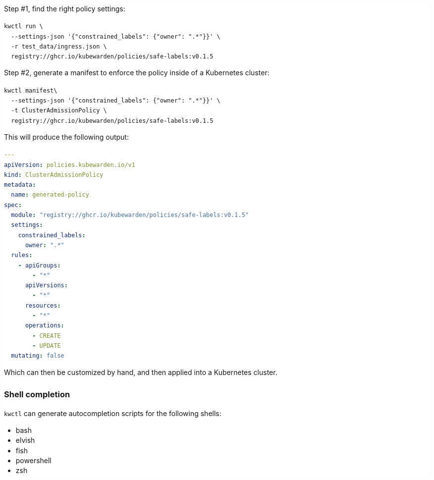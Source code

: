 Step #1, find the right policy settings:

```console
kwctl run \
  --settings-json '{"constrained_labels": {"owner": ".*"}}' \
  -r test_data/ingress.json \
  registry://ghcr.io/kubewarden/policies/safe-labels:v0.1.5
```

Step #2, generate a manifest to enforce the policy inside of a
Kubernetes cluster:


```console
kwctl manifest\
  --settings-json '{"constrained_labels": {"owner": ".*"}}' \
  -t ClusterAdmissionPolicy \
  registry://ghcr.io/kubewarden/policies/safe-labels:v0.1.5
```

This will produce the following output:

```yaml
---
apiVersion: policies.kubewarden.io/v1
kind: ClusterAdmissionPolicy
metadata:
  name: generated-policy
spec:
  module: "registry://ghcr.io/kubewarden/policies/safe-labels:v0.1.5"
  settings:
    constrained_labels:
      owner: ".*"
  rules:
    - apiGroups:
        - "*"
      apiVersions:
        - "*"
      resources:
        - "*"
      operations:
        - CREATE
        - UPDATE
  mutating: false
```

Which can then be customized by hand, and then applied into a Kubernetes cluster.

### Shell completion

`kwctl` can generate autocompletion scripts for the following shells:

* bash
* elvish
* fish
* powershell
* zsh
